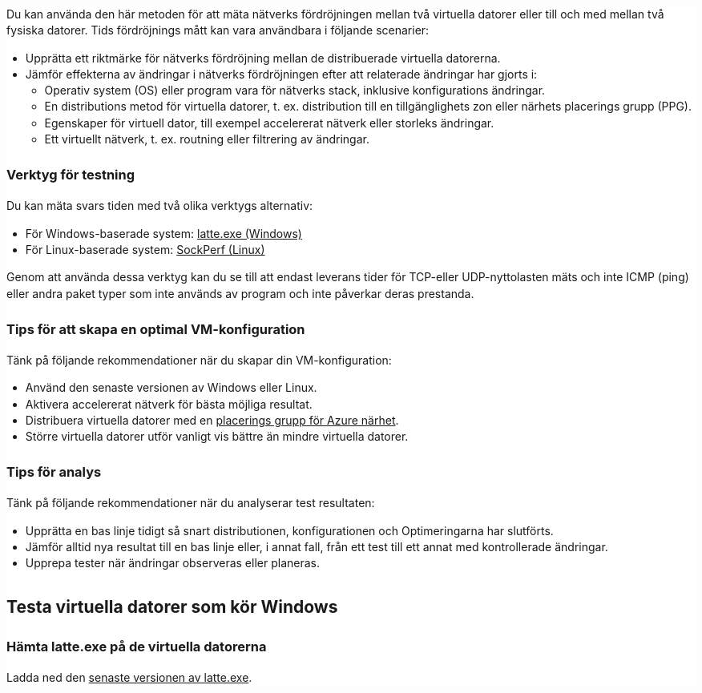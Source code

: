 Du kan använda den här metoden för att mäta nätverks fördröjningen mellan två virtuella datorer eller till och med mellan två fysiska datorer. Tids fördröjnings mått kan vara användbara i följande scenarier:

- Upprätta ett riktmärke för nätverks fördröjning mellan de distribuerade virtuella datorerna.
- Jämför effekterna av ändringar i nätverks fördröjningen efter att relaterade ändringar har gjorts i:
  - Operativ system (OS) eller program vara för nätverks stack, inklusive konfigurations ändringar.
  - En distributions metod för virtuella datorer, t. ex. distribution till en tillgänglighets zon eller närhets placerings grupp (PPG).
  - Egenskaper för virtuell dator, till exempel accelererat nätverk eller storleks ändringar.
  - Ett virtuellt nätverk, t. ex. routning eller filtrering av ändringar.

### <a name="tools-for-testing"></a>Verktyg för testning
Du kan mäta svars tiden med två olika verktygs alternativ:

* För Windows-baserade system: [latte.exe (Windows)](https://github.com/microsoft/latte/releases/download/v0/latte.exe)
* För Linux-baserade system: [SockPerf (Linux)](https://github.com/mellanox/sockperf)

Genom att använda dessa verktyg kan du se till att endast leverans tider för TCP-eller UDP-nyttolasten mäts och inte ICMP (ping) eller andra paket typer som inte används av program och inte påverkar deras prestanda.

### <a name="tips-for-creating-an-optimal-vm-configuration"></a>Tips för att skapa en optimal VM-konfiguration

Tänk på följande rekommendationer när du skapar din VM-konfiguration:
- Använd den senaste versionen av Windows eller Linux.
- Aktivera accelererat nätverk för bästa möjliga resultat.
- Distribuera virtuella datorer med en [placerings grupp för Azure närhet](../virtual-machines/co-location.md).
- Större virtuella datorer utför vanligt vis bättre än mindre virtuella datorer.

### <a name="tips-for-analysis"></a>Tips för analys

Tänk på följande rekommendationer när du analyserar test resultaten:

- Upprätta en bas linje tidigt så snart distributionen, konfigurationen och Optimeringarna har slutförts.
- Jämför alltid nya resultat till en bas linje eller, i annat fall, från ett test till ett annat med kontrollerade ändringar.
- Upprepa tester när ändringar observeras eller planeras.


## <a name="test-vms-that-are-running-windows"></a>Testa virtuella datorer som kör Windows

### <a name="get-latteexe-onto-the-vms"></a>Hämta latte.exe på de virtuella datorerna

Ladda ned den [senaste versionen av latte.exe](https://gallery.technet.microsoft.com/Latte-The-Windows-tool-for-ac33093b).
